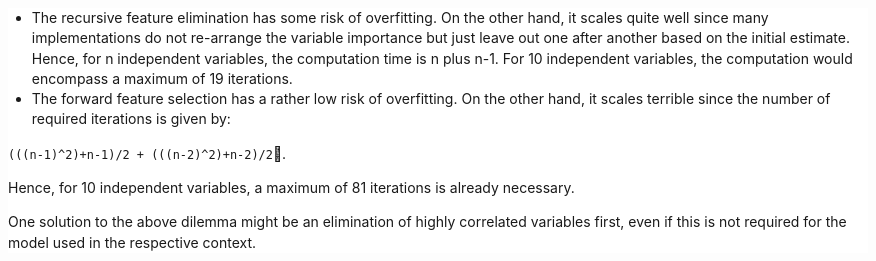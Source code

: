 * The recursive feature elimination has some risk of overfitting. 
On the other hand, it scales quite well since many implementations do not re-arrange the variable importance but just leave out one after another based on the initial estimate. Hence, for n independent variables, the computation time is n plus n-1. For 10 independent variables, the computation would encompass a maximum of 19 iterations.
* The forward feature selection has a rather low risk of overfitting. 
On the other hand, it scales terrible since the number of required iterations is given by: 

`(((n-1)^2)+n-1)/2 + (((n-2)^2)+n-2)/2`. 

Hence, for 10 independent variables, a maximum of 81 iterations is already necessary.

One solution to the above dilemma might be an elimination of highly correlated variables first, even if this is not required for the model used in the respective context.
